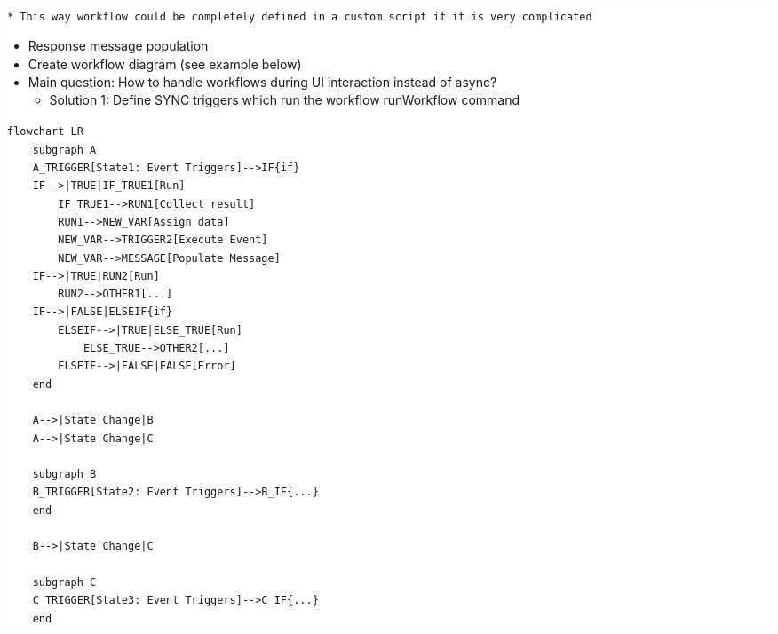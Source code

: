     * This way workflow could be completely defined in a custom script if it is very complicated
  * Response message population
  * Create workflow diagram (see example below)
* Main question: How to handle workflows during UI interaction instead of async?
  * Solution 1: Define SYNC triggers which run the workflow runWorkflow command

```mermaid
flowchart LR
    subgraph A
    A_TRIGGER[State1: Event Triggers]-->IF{if}
    IF-->|TRUE|IF_TRUE1[Run]
        IF_TRUE1-->RUN1[Collect result]
        RUN1-->NEW_VAR[Assign data]
        NEW_VAR-->TRIGGER2[Execute Event]
        NEW_VAR-->MESSAGE[Populate Message]
    IF-->|TRUE|RUN2[Run]
        RUN2-->OTHER1[...]
    IF-->|FALSE|ELSEIF{if}
        ELSEIF-->|TRUE|ELSE_TRUE[Run]
            ELSE_TRUE-->OTHER2[...]
        ELSEIF-->|FALSE|FALSE[Error]
    end

    A-->|State Change|B
    A-->|State Change|C

    subgraph B
    B_TRIGGER[State2: Event Triggers]-->B_IF{...}
    end

    B-->|State Change|C

    subgraph C
    C_TRIGGER[State3: Event Triggers]-->C_IF{...}
    end
```
